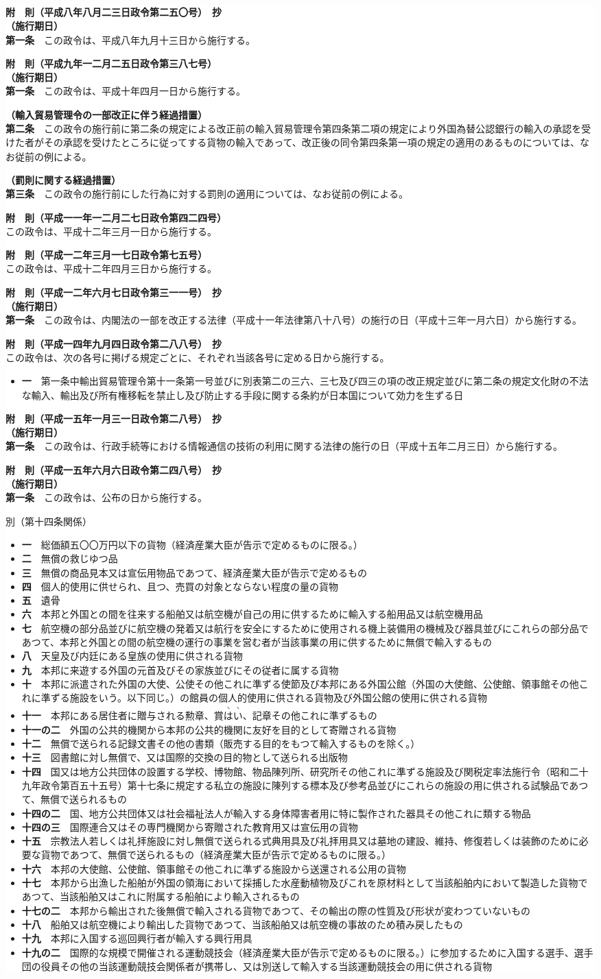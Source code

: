 **附　則（平成八年八月二三日政令第二五〇号）　抄**  
**（施行期日）**  
**第一条**　この政令は、平成八年九月十三日から施行する。  
  
**附　則（平成九年一二月二五日政令第三八七号）**  
**（施行期日）**  
**第一条**　この政令は、平成十年四月一日から施行する。  
  
**（輸入貿易管理令の一部改正に伴う経過措置）**  
**第二条**　この政令の施行前に第二条の規定による改正前の輸入貿易管理令第四条第二項の規定により外国為替公認銀行の輸入の承認を受けた者がその承認を受けたところに従ってする貨物の輸入であって、改正後の同令第四条第一項の規定の適用のあるものについては、なお従前の例による。  
  
**（罰則に関する経過措置）**  
**第三条**　この政令の施行前にした行為に対する罰則の適用については、なお従前の例による。  
  
**附　則（平成一一年一二月二七日政令第四二四号）**  
この政令は、平成十二年三月一日から施行する。  
  
**附　則（平成一二年三月一七日政令第七五号）**  
この政令は、平成十二年四月三日から施行する。  
  
**附　則（平成一二年六月七日政令第三一一号）　抄**  
**（施行期日）**  
**第一条**　この政令は、内閣法の一部を改正する法律（平成十一年法律第八十八号）の施行の日（平成十三年一月六日）から施行する。  
  
**附　則（平成一四年九月四日政令第二八八号）　抄**  
この政令は、次の各号に掲げる規定ごとに、それぞれ当該各号に定める日から施行する。  
* **一**　第一条中輸出貿易管理令第十一条第一号並びに別表第二の三六、三七及び四三の項の改正規定並びに第二条の規定文化財の不法な輸入、輸出及び所有権移転を禁止し及び防止する手段に関する条約が日本国について効力を生ずる日  
  
**附　則（平成一五年一月三一日政令第二八号）　抄**  
**（施行期日）**  
**第一条**　この政令は、行政手続等における情報通信の技術の利用に関する法律の施行の日（平成十五年二月三日）から施行する。  
  
**附　則（平成一五年六月六日政令第二四八号）　抄**  
**（施行期日）**  
**第一条**　この政令は、公布の日から施行する。  
  
別（第十四条関係）  
* **一**　総価額五〇〇万円以下の貨物（経済産業大臣が告示で定めるものに限る。）  
* **二**　無償の救じゆつ品  
* **三**　無償の商品見本又は宣伝用物品であつて、経済産業大臣が告示で定めるもの  
* **四**　個人的使用に供せられ、且つ、売買の対象とならない程度の量の貨物  
* **五**　遺骨  
* **六**　本邦と外国との間を往来する船舶又は航空機が自己の用に供するために輸入する船用品又は航空機用品  
* **七**　航空機の部分品並びに航空機の発着又は航行を安全にするために使用される機上装備用の機械及び器具並びにこれらの部分品であつて、本邦と外国との間の航空機の運行の事業を営む者が当該事業の用に供するために無償で輸入するもの  
* **八**　天皇及び内廷にある皇族の使用に供される貨物  
* **九**　本邦に来遊する外国の元首及びその家族並びにその従者に属する貨物  
* **十**　本邦に派遣された外国の大使、公使その他これに準ずる使節及び本邦にある外国公館（外国の大使館、公使館、領事館その他これに準ずる施設をいう。以下同じ。）の館員の個人的使用に供される貨物及び外国公館の使用に供される貨物  
* **十一**　本邦にある居住者に贈与される勲章、賞<ruby>は<rt>ヽ</rt>い<rt>ヽ</rt></ruby>、記章その他これに準ずるもの  
* **十一の二**　外国の公共的機関から本邦の公共的機関に友好を目的として寄贈される貨物  
* **十二**　無償で送られる記録文書その他の書類（販売する目的をもつて輸入するものを除く。）  
* **十三**　図書館に対し無償で、又は国際的交換の目的物として送られる出版物  
* **十四**　国又は地方公共団体の設置する学校、博物館、物品陳列所、研究所その他これに準ずる施設及び関税定率法施行令（昭和二十九年政令第百五十五号）第十七条に規定する私立の施設に陳列する標本及び参考品並びにこれらの施設の用に供される試験品であつて、無償で送られるもの  
* **十四の二**　国、地方公共団体又は社会福祉法人が輸入する身体障害者用に特に製作された器具その他これに類する物品  
* **十四の三**　国際連合又はその専門機関から寄贈された教育用又は宣伝用の貨物  
* **十五**　宗教法人若しくは礼拝施設に対し無償で送られる式典用具及び礼拝用具又は墓地の建設、維持、修復若しくは装飾のために必要な貨物であつて、無償で送られるもの（経済産業大臣が告示で定めるものに限る。）  
* **十六**　本邦の大使館、公使館、領事館その他これに準ずる施設から送還される公用の貨物  
* **十七**　本邦から出漁した船舶が外国の領海において採捕した水産動植物及びこれを原材料として当該船舶内において製造した貨物であつて、当該船舶又はこれに附属する船舶により輸入されるもの  
* **十七の二**　本邦から輸出された後無償で輸入される貨物であつて、その輸出の際の性質及び形状が変わつていないもの  
* **十八**　船舶又は航空機により輸出した貨物であつて、当該船舶又は航空機の事故のため積み戻したもの  
* **十九**　本邦に入国する巡回興行者が輸入する興行用具  
* **十九の二**　国際的な規模で開催される運動競技会（経済産業大臣が告示で定めるものに限る。）に参加するために入国する選手、選手団の役員その他の当該運動競技会関係者が携帯し、又は別送して輸入する当該運動競技会の用に供される貨物  